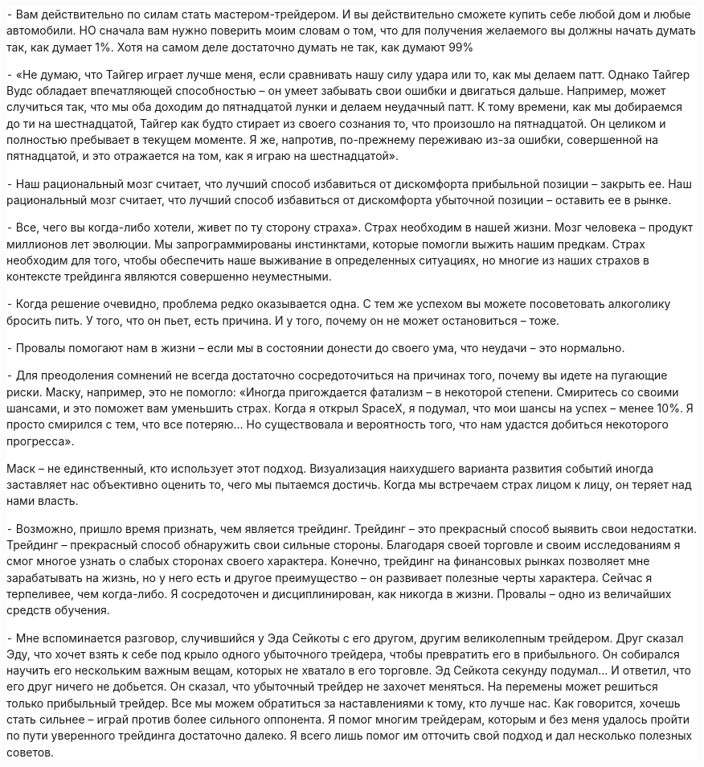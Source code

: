  ⁃ Вам действительно по силам стать мастером-трейдером. 
И вы действительно сможете купить себе любой дом и любые автомобили. НО сначала вам нужно поверить моим словам о том, что для получения желаемого вы должны начать думать так, как думает 1%. 
Хотя на самом деле достаточно думать не так, как думают 99%


⁃ «Не думаю, что Тайгер играет лучше меня, если сравнивать нашу силу удара или то, как мы делаем патт. Однако Тайгер Вудс обладает впечатляющей способностью – он умеет забывать свои ошибки и двигаться дальше.
Например, может случиться так, что мы оба доходим до пятнадцатой лунки и делаем неудачный патт. 
К тому времени, как мы добираемся до ти на шестнадцатой, Тайгер как будто стирает из своего сознания то, что произошло на пятнадцатой. Он целиком и полностью пребывает в текущем моменте.
Я же, напротив, по-прежнему переживаю из-за ошибки, совершенной на пятнадцатой, и это отражается на том, как я играю на шестнадцатой».

 ⁃ Наш рациональный мозг считает, что лучший способ избавиться от дискомфорта прибыльной позиции – закрыть ее. Наш рациональный мозг считает, что лучший способ избавиться от дискомфорта убыточной позиции – оставить ее в рынке.

 ⁃ Все, чего вы когда-либо хотели, живет по ту сторону страха». Страх необходим в нашей жизни. Мозг человека – продукт миллионов лет эволюции. Мы запрограммированы инстинктами, которые помогли выжить нашим предкам. 
Страх необходим для того, чтобы обеспечить наше выживание в определенных ситуациях, но многие из наших страхов в контексте трейдинга являются совершенно неуместными.

 ⁃ Когда решение очевидно, проблема редко оказывается одна. 
С тем же успехом вы можете посоветовать алкоголику бросить пить. 
У того, что он пьет, есть причина. 
И у того, почему он не может остановиться – тоже.

 ⁃ Провалы помогают нам в жизни – если мы в состоянии донести до своего ума, что неудачи – это нормально.

 ⁃ Для преодоления сомнений не всегда достаточно сосредоточиться на причинах того, почему вы идете на пугающие риски. 
Маску, например, это не помогло:
«Иногда пригождается фатализм – в некоторой степени. Смиритесь со своими шансами, и это поможет вам уменьшить страх. Когда я открыл SpaceX, я подумал, что мои шансы на успех – менее 10%. Я просто смирился с тем, что все потеряю… Но существовала и вероятность того, что нам удастся добиться некоторого прогресса».

Маск – не единственный, кто использует этот подход. Визуализация наихудшего варианта развития событий иногда заставляет нас объективно оценить то, чего мы пытаемся достичь. 
Когда мы встречаем страх лицом к лицу, он теряет над нами власть.

 ⁃ Возможно, пришло время признать, чем является трейдинг. 
Трейдинг – это прекрасный способ выявить свои недостатки. 
Трейдинг – прекрасный способ обнаружить свои сильные стороны. Благодаря своей торговле и своим исследованиям я смог многое узнать о слабых сторонах своего характера.
Конечно, трейдинг на финансовых рынках позволяет мне зарабатывать на жизнь, но у него есть и другое преимущество – он развивает полезные черты характера. 
Сейчас я терпеливее, чем когда-либо.
 Я сосредоточен и дисциплинирован, как никогда в жизни.
Провалы – одно из величайших средств обучения.

 ⁃ Мне вспоминается разговор, случившийся у Эда Сейкоты с его другом, другим великолепным трейдером. 
Друг сказал Эду, что хочет взять к себе под крыло одного убыточного трейдера, чтобы превратить его в прибыльного. 
Он собирался научить его нескольким важным вещам, которых не хватало в его торговле. 
Эд Сейкота секунду подумал… И ответил, что его друг ничего не добьется.
Он сказал, что убыточный трейдер не захочет меняться. 
На перемены может решиться только прибыльный трейдер. 
Все мы можем обратиться за наставлениями к тому, кто лучше нас. 
Как говорится, хочешь стать сильнее – играй против более сильного оппонента. 
Я помог многим трейдерам, которым и без меня удалось пройти по пути уверенного трейдинга достаточно далеко. 
Я всего лишь помог им отточить свой подход и дал несколько полезных советов.
